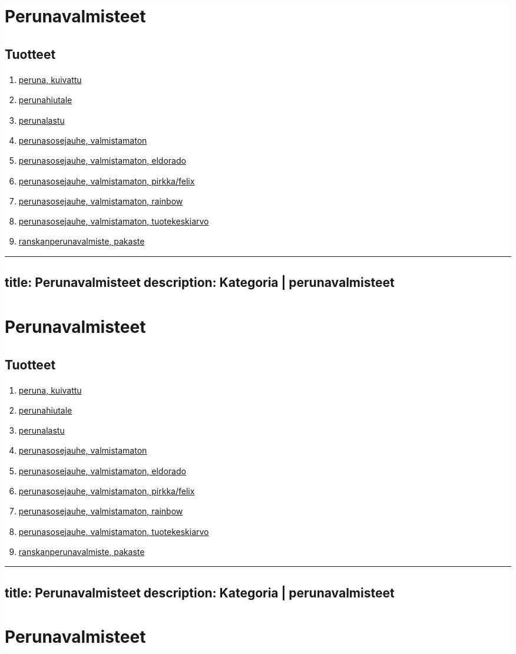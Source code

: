 # Perunavalmisteet

## Tuotteet

1. [peruna, kuivattu](/peruna-kuivattu)

1. [perunahiutale](/perunahiutale)

1. [perunalastu](/perunalastu)

1. [perunasosejauhe, valmistamaton](/perunasosejauhe-valmistamaton)

1. [perunasosejauhe, valmistamaton, eldorado](/perunasosejauhe-valmistamaton-eldorado)

1. [perunasosejauhe, valmistamaton, pirkka/felix](/perunasosejauhe-valmistamaton-pirkka-felix)

1. [perunasosejauhe, valmistamaton, rainbow](/perunasosejauhe-valmistamaton-rainbow)

1. [perunasosejauhe, valmistamaton, tuotekeskiarvo](/perunasosejauhe-valmistamaton-tuotekeskiarvo)

1. [ranskanperunavalmiste, pakaste](/ranskanperunavalmiste-pakaste)
---
title: Perunavalmisteet
description: Kategoria | perunavalmisteet
---

# Perunavalmisteet

## Tuotteet

1. [peruna, kuivattu](/peruna-kuivattu)

1. [perunahiutale](/perunahiutale)

1. [perunalastu](/perunalastu)

1. [perunasosejauhe, valmistamaton](/perunasosejauhe-valmistamaton)

1. [perunasosejauhe, valmistamaton, eldorado](/perunasosejauhe-valmistamaton-eldorado)

1. [perunasosejauhe, valmistamaton, pirkka/felix](/perunasosejauhe-valmistamaton-pirkka-felix)

1. [perunasosejauhe, valmistamaton, rainbow](/perunasosejauhe-valmistamaton-rainbow)

1. [perunasosejauhe, valmistamaton, tuotekeskiarvo](/perunasosejauhe-valmistamaton-tuotekeskiarvo)

1. [ranskanperunavalmiste, pakaste](/ranskanperunavalmiste-pakaste)
---
title: Perunavalmisteet
description: Kategoria | perunavalmisteet
---

# Perunavalmisteet
